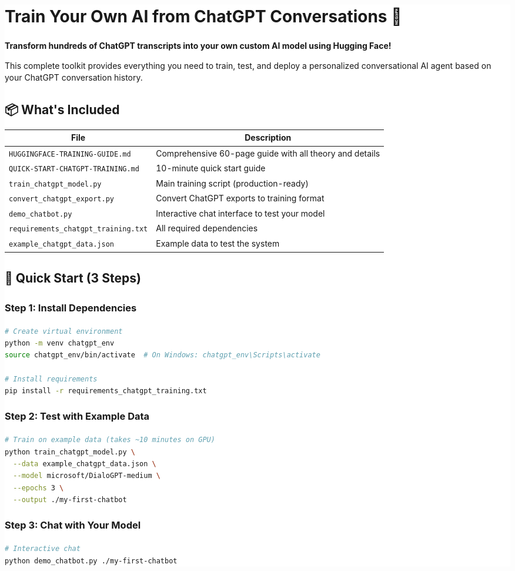 # Train Your Own AI from ChatGPT Conversations 🤖

**Transform hundreds of ChatGPT transcripts into your own custom AI model using Hugging Face!**

This complete toolkit provides everything you need to train, test, and deploy a personalized conversational AI agent based on your ChatGPT conversation history.

## 📦 What's Included

| File | Description |
|------|-------------|
| `HUGGINGFACE-TRAINING-GUIDE.md` | Comprehensive 60-page guide with all theory and details |
| `QUICK-START-CHATGPT-TRAINING.md` | 10-minute quick start guide |
| `train_chatgpt_model.py` | Main training script (production-ready) |
| `convert_chatgpt_export.py` | Convert ChatGPT exports to training format |
| `demo_chatbot.py` | Interactive chat interface to test your model |
| `requirements_chatgpt_training.txt` | All required dependencies |
| `example_chatgpt_data.json` | Example data to test the system |

## 🚀 Quick Start (3 Steps)

### Step 1: Install Dependencies

```bash
# Create virtual environment
python -m venv chatgpt_env
source chatgpt_env/bin/activate  # On Windows: chatgpt_env\Scripts\activate

# Install requirements
pip install -r requirements_chatgpt_training.txt
```

### Step 2: Test with Example Data

```bash
# Train on example data (takes ~10 minutes on GPU)
python train_chatgpt_model.py \
  --data example_chatgpt_data.json \
  --model microsoft/DialoGPT-medium \
  --epochs 3 \
  --output ./my-first-chatbot
```

### Step 3: Chat with Your Model

```bash
# Interactive chat
python demo_chatbot.py ./my-first-chatbot
```
